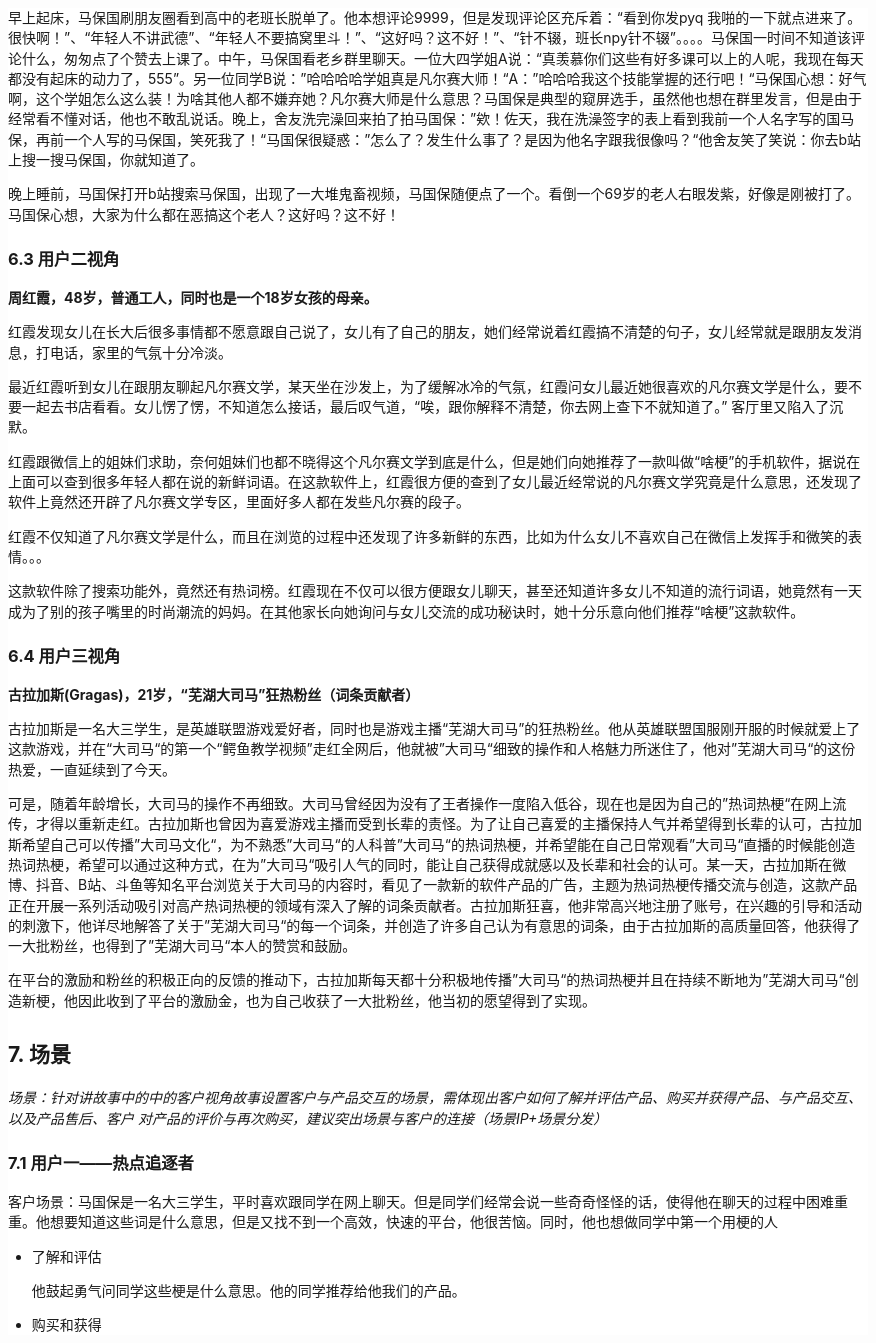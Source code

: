 ​	早上起床，马保国刷朋友圈看到高中的老班长脱单了。他本想评论9999，但是发现评论区充斥着：“看到你发pyq 我啪的一下就点进来了。很快啊！”、“年轻人不讲武德”、“年轻人不要搞窝里斗！”、“这好吗？这不好！”、“针不辍，班长npy针不辍”。。。。马保国一时间不知道该评论什么，匆匆点了个赞去上课了。中午，马保国看老乡群里聊天。一位大四学姐A说：“真羡慕你们这些有好多课可以上的人呢，我现在每天都没有起床的动力了，555”。另一位同学B说：”哈哈哈哈学姐真是凡尔赛大师！“A：”哈哈哈我这个技能掌握的还行吧！“马保国心想：好气啊，这个学姐怎么这么装！为啥其他人都不嫌弃她？凡尔赛大师是什么意思？马国保是典型的窥屏选手，虽然他也想在群里发言，但是由于经常看不懂对话，他也不敢乱说话。晚上，舍友洗完澡回来拍了拍马国保：”欸！佐天，我在洗澡签字的表上看到我前一个人名字写的国马保，再前一个人写的马保国，笑死我了！“马国保很疑惑：”怎么了？发生什么事了？是因为他名字跟我很像吗？“他舍友笑了笑说：你去b站上搜一搜马保国，你就知道了。

  晚上睡前，马国保打开b站搜索马保国，出现了一大堆鬼畜视频，马国保随便点了一个。看倒一个69岁的老人右眼发紫，好像是刚被打了。马国保心想，大家为什么都在恶搞这个老人？这好吗？这不好！

### 6.3 用户二视角

**周红霞，48岁，普通工人，同时也是一个18岁女孩的母亲。**

红霞发现女儿在长大后很多事情都不愿意跟自己说了，女儿有了自己的朋友，她们经常说着红霞搞不清楚的句子，女儿经常就是跟朋友发消息，打电话，家里的气氛十分冷淡。

最近红霞听到女儿在跟朋友聊起凡尔赛文学，某天坐在沙发上，为了缓解冰冷的气氛，红霞问女儿最近她很喜欢的凡尔赛文学是什么，要不要一起去书店看看。女儿愣了愣，不知道怎么接话，最后叹气道，“唉，跟你解释不清楚，你去网上查下不就知道了。” 客厅里又陷入了沉默。

红霞跟微信上的姐妹们求助，奈何姐妹们也都不晓得这个凡尔赛文学到底是什么，但是她们向她推荐了一款叫做“啥梗”的手机软件，据说在上面可以查到很多年轻人都在说的新鲜词语。在这款软件上，红霞很方便的查到了女儿最近经常说的凡尔赛文学究竟是什么意思，还发现了软件上竟然还开辟了凡尔赛文学专区，里面好多人都在发些凡尔赛的段子。

红霞不仅知道了凡尔赛文学是什么，而且在浏览的过程中还发现了许多新鲜的东西，比如为什么女儿不喜欢自己在微信上发挥手和微笑的表情。。。

这款软件除了搜索功能外，竟然还有热词榜。红霞现在不仅可以很方便跟女儿聊天，甚至还知道许多女儿不知道的流行词语，她竟然有一天成为了别的孩子嘴里的时尚潮流的妈妈。在其他家长向她询问与女儿交流的成功秘诀时，她十分乐意向他们推荐“啥梗”这款软件。

### 6.4 用户三视角

**古拉加斯(Gragas)，21岁，“芜湖大司马”狂热粉丝（词条贡献者）**

​		古拉加斯是一名大三学生，是英雄联盟游戏爱好者，同时也是游戏主播“芜湖大司马”的狂热粉丝。他从英雄联盟国服刚开服的时候就爱上了这款游戏，并在“大司马“的第一个“鳄鱼教学视频”走红全网后，他就被”大司马“细致的操作和人格魅力所迷住了，他对”芜湖大司马“的这份热爱，一直延续到了今天。

​		可是，随着年龄增长，大司马的操作不再细致。大司马曾经因为没有了王者操作一度陷入低谷，现在也是因为自己的”热词热梗“在网上流传，才得以重新走红。古拉加斯也曾因为喜爱游戏主播而受到长辈的责怪。为了让自己喜爱的主播保持人气并希望得到长辈的认可，古拉加斯希望自己可以传播”大司马文化“，为不熟悉”大司马“的人科普”大司马“的热词热梗，并希望能在自己日常观看”大司马“直播的时候能创造热词热梗，希望可以通过这种方式，在为”大司马“吸引人气的同时，能让自己获得成就感以及长辈和社会的认可。某一天，古拉加斯在微博、抖音、B站、斗鱼等知名平台浏览关于大司马的内容时，看见了一款新的软件产品的广告，主题为热词热梗传播交流与创造，这款产品正在开展一系列活动吸引对高产热词热梗的领域有深入了解的词条贡献者。古拉加斯狂喜，他非常高兴地注册了账号，在兴趣的引导和活动的刺激下，他详尽地解答了关于”芜湖大司马“的每一个词条，并创造了许多自己认为有意思的词条，由于古拉加斯的高质量回答，他获得了一大批粉丝，也得到了”芜湖大司马“本人的赞赏和鼓励。

​		在平台的激励和粉丝的积极正向的反馈的推动下，古拉加斯每天都十分积极地传播”大司马“的热词热梗并且在持续不断地为”芜湖大司马“创造新梗，他因此收到了平台的激励金，也为自己收获了一大批粉丝，他当初的愿望得到了实现。

## 7. 场景

*场景：针对讲故事中的中的客户视角故事设置客户与产品交互的场景，需体现出客户如何了解并评估产品、购买并获得产品、与产品交互、以及产品售后、客户 对产品的评价与再次购买，建议突出场景与客户的连接（场景IP+场景分发）*

### 7.1 用户一——热点追逐者

客户场景：马国保是一名大三学生，平时喜欢跟同学在网上聊天。但是同学们经常会说一些奇奇怪怪的话，使得他在聊天的过程中困难重重。他想要知道这些词是什么意思，但是又找不到一个高效，快速的平台，他很苦恼。同时，他也想做同学中第一个用梗的人

- 了解和评估

  他鼓起勇气问同学这些梗是什么意思。他的同学推荐给他我们的产品。

- 购买和获得
